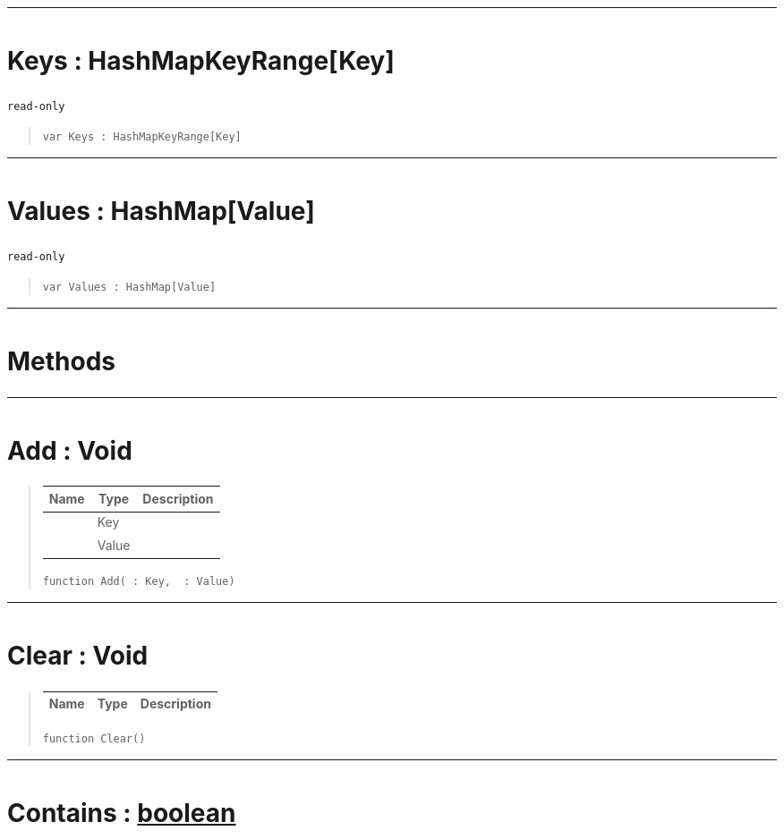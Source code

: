 
---  
 #  Keys : HashMapKeyRange[Key]

 `read-only`

> 
> ``` lang=cpp, name=Nada
> var Keys : HashMapKeyRange[Key]


---  
 #  Values : HashMap[Value]

 `read-only`

> 
> ``` lang=cpp, name=Nada
> var Values : HashMap[Value]


---  
 #  Methods


---  
 #  Add : Void

> 
> |Name|Type|Description|
> |---|---|---|
> ||Key| |
> ||Value| |
> ``` lang=cpp, name=Nada
> function Add( : Key,  : Value)
> ``` 


---  
 #  Clear : Void

> 
> |Name|Type|Description|
> |---|---|---|
> ``` lang=cpp, name=Nada
> function Clear()
> ``` 


---  
 #  Contains : [boolean](https://github.com/ZilchEngine/ZilchDocs/blob/master/code_reference/nada_base_types/boolean.markdown)
